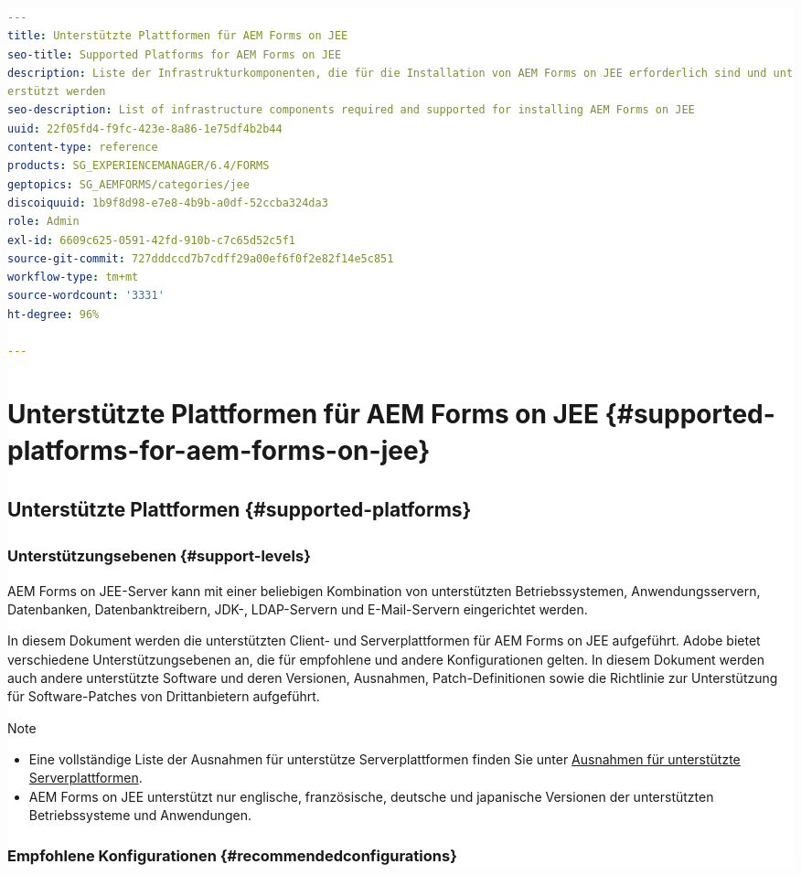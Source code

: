 ```yaml
---
title: Unterstützte Plattformen für AEM Forms on JEE
seo-title: Supported Platforms for AEM Forms on JEE
description: Liste der Infrastrukturkomponenten, die für die Installation von AEM Forms on JEE erforderlich sind und unterstützt werden
seo-description: List of infrastructure components required and supported for installing AEM Forms on JEE
uuid: 22f05fd4-f9fc-423e-8a86-1e75df4b2b44
content-type: reference
products: SG_EXPERIENCEMANAGER/6.4/FORMS
geptopics: SG_AEMFORMS/categories/jee
discoiquuid: 1b9f8d98-e7e8-4b9b-a0df-52ccba324da3
role: Admin
exl-id: 6609c625-0591-42fd-910b-c7c65d52c5f1
source-git-commit: 727dddccd7b7cdff29a00ef6f0f2e82f14e5c851
workflow-type: tm+mt
source-wordcount: '3331'
ht-degree: 96%

---
```


# Unterstützte Plattformen für AEM Forms on JEE {#supported-platforms-for-aem-forms-on-jee}

## Unterstützte Plattformen {#supported-platforms}

### Unterstützungsebenen {#support-levels}

AEM Forms on JEE-Server kann mit einer beliebigen Kombination von unterstützten Betriebssystemen, Anwendungsservern, Datenbanken, Datenbanktreibern, JDK-, LDAP-Servern und E-Mail-Servern eingerichtet werden.

In diesem Dokument werden die unterstützten Client- und Serverplattformen für AEM Forms on JEE aufgeführt. Adobe bietet verschiedene Unterstützungsebenen an, die für empfohlene und andere Konfigurationen gelten. In diesem Dokument werden auch andere unterstützte Software und deren Versionen, Ausnahmen, Patch-Definitionen sowie die Richtlinie zur Unterstützung für Software-Patches von Drittanbietern aufgeführt.

>[!NOTE]
>
>* Eine vollständige Liste der Ausnahmen für unterstütze Serverplattformen finden Sie unter [Ausnahmen für unterstützte Serverplattformen](#exceptions-to-supported-server-platforms).
>* AEM Forms on JEE unterstützt nur englische, französische, deutsche und japanische Versionen der unterstützten Betriebssysteme und Anwendungen.
>


### Empfohlene Konfigurationen {#recommendedconfigurations}
